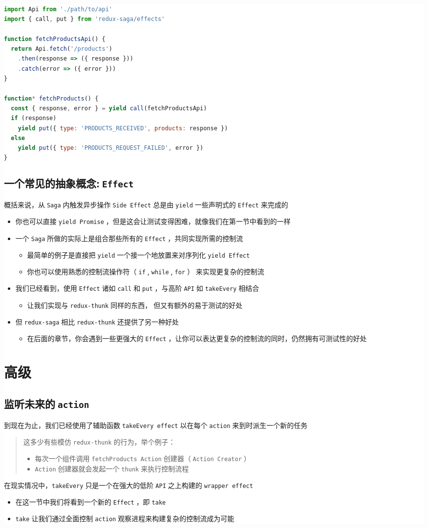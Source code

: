 ```jsx
import Api from './path/to/api'
import { call, put } from 'redux-saga/effects'

function fetchProductsApi() {
  return Api.fetch('/products')
    .then(response => ({ response }))
    .catch(error => ({ error }))
}

function* fetchProducts() {
  const { response, error } = yield call(fetchProductsApi)
  if (response)
    yield put({ type: 'PRODUCTS_RECEIVED', products: response })
  else
    yield put({ type: 'PRODUCTS_REQUEST_FAILED', error })
}
```

## 一个常见的抽象概念: `Effect`

概括来说，从 `Saga` 内触发异步操作 `Side Effect` 总是由 `yield` 一些声明式的 `Effect` 来完成的

- 你也可以直接 `yield Promise` ，但是这会让测试变得困难，就像我们在第一节中看到的一样

- 一个 `Saga` 所做的实际上是组合那些所有的 `Effect` ，共同实现所需的控制流

  - 最简单的例子是直接把 `yield` 一个接一个地放置来对序列化 `yield Effect`

  - 你也可以使用熟悉的控制流操作符（ `if` , `while` , `for` ） 来实现更复杂的控制流

- 我们已经看到，使用 `Effect` 诸如 `call` 和 `put` ，与高阶 `API` 如 `takeEvery` 相结合

  - 让我们实现与 `redux-thunk` 同样的东西， 但又有额外的易于测试的好处

- 但 `redux-saga` 相比 `redux-thunk` 还提供了另一种好处

  - 在后面的章节，你会遇到一些更强大的 `Effect` ，让你可以表达更复杂的控制流的同时，仍然拥有可测试性的好处


# 高级

## 监听未来的 `action`

到现在为止，我们已经使用了辅助函数 `takeEvery effect` 以在每个 `action` 来到时派生一个新的任务

> 这多少有些模仿 `redux-thunk` 的行为，举个例子：
> - 每次一个组件调用 `fetchProducts Action` 创建器（ `Action Creator` ）
> - `Action` 创建器就会发起一个 `thunk` 来执行控制流程

在现实情况中，`takeEvery` 只是一个在强大的低阶 `API` 之上构建的 `wrapper effect`

- 在这一节中我们将看到一个新的 `Effect` ，即 `take`

- `take` 让我们通过全面控制 `action` 观察进程来构建复杂的控制流成为可能
